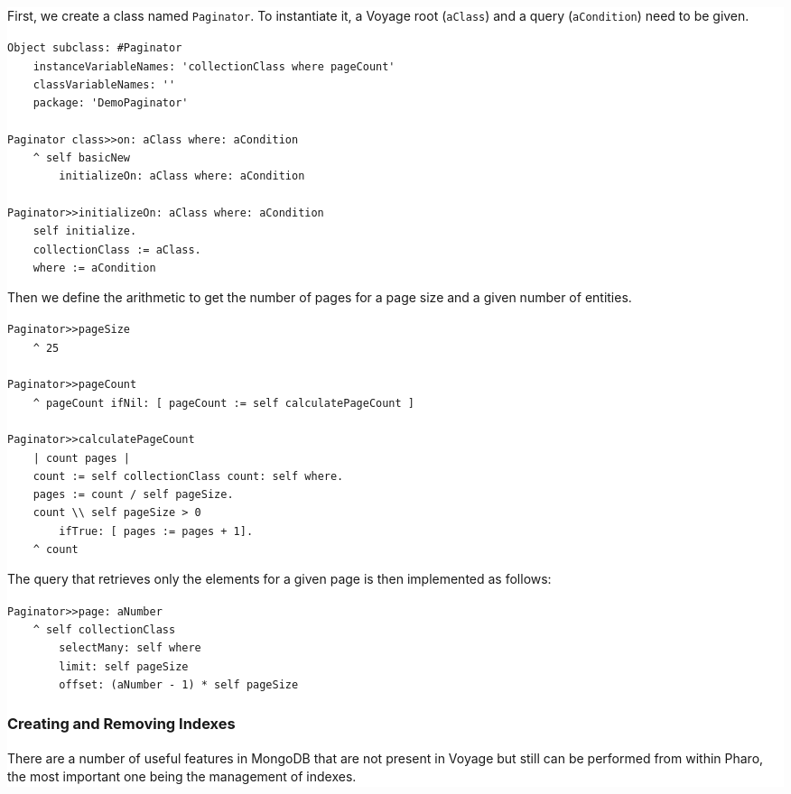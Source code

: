 First, we create a class named `Paginator`. To instantiate it, a Voyage root \(`aClass`\) and a query \(`aCondition`\) need to be given.

```
Object subclass: #Paginator
	instanceVariableNames: 'collectionClass where pageCount'
	classVariableNames: ''
	package: 'DemoPaginator'

Paginator class>>on: aClass where: aCondition
	^ self basicNew
		initializeOn: aClass where: aCondition

Paginator>>initializeOn: aClass where: aCondition
	self initialize.
	collectionClass := aClass.
	where := aCondition
```


Then we define the arithmetic to get the number of pages for a page size and a given number of entities.

```
Paginator>>pageSize
	^ 25

Paginator>>pageCount
	^ pageCount ifNil: [ pageCount := self calculatePageCount ]

Paginator>>calculatePageCount
	| count pages |
	count := self collectionClass count: self where.
	pages := count / self pageSize.
	count \\ self pageSize > 0
		ifTrue: [ pages := pages + 1].
	^ count
```


The query that retrieves only the elements for a given page is then implemented as follows:

```
Paginator>>page: aNumber
	^ self collectionClass
		selectMany: self where
		limit: self pageSize
		offset: (aNumber - 1) * self pageSize
```


### Creating and Removing Indexes


There are a number of useful features in MongoDB that are not present in Voyage but still can be performed from within Pharo, the most important one being the management of indexes.
